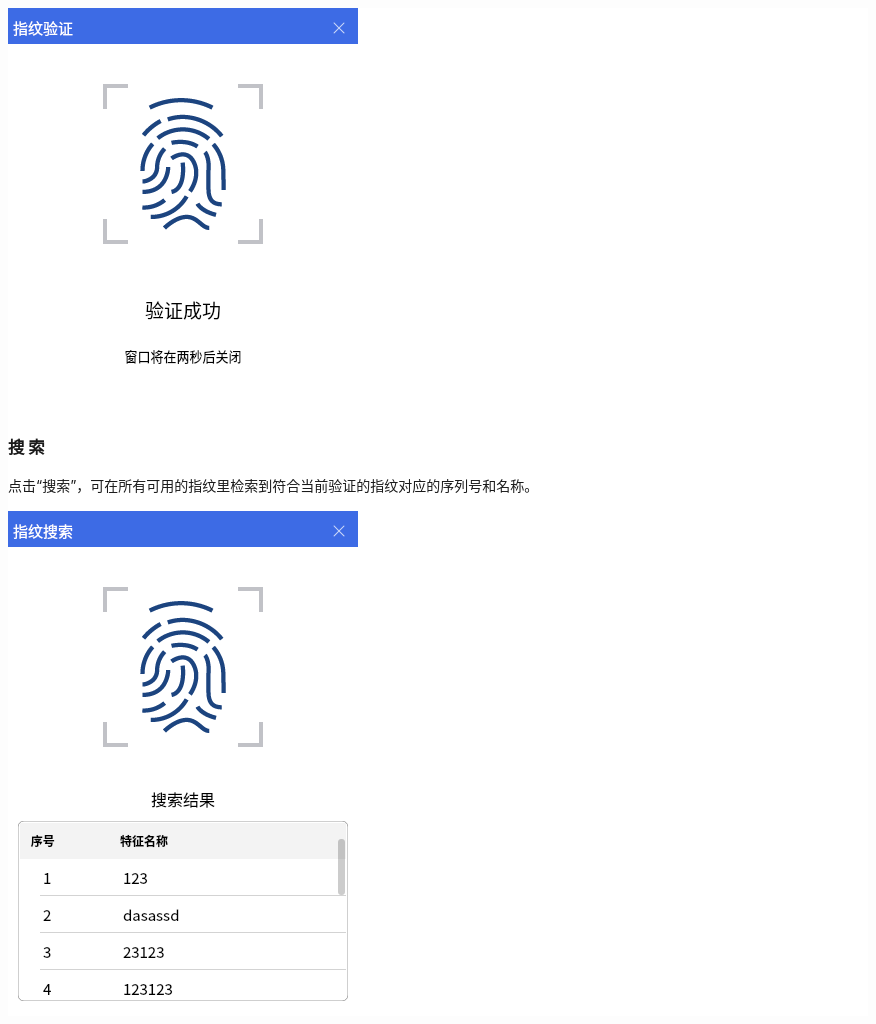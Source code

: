 ![图 7 验证结果](image/7.png)

### 搜 索
点击“搜索”，可在所有可用的指纹里检索到符合当前验证的指纹对应的序列号和名称。

![图 8 指纹搜索](image/8.png)
